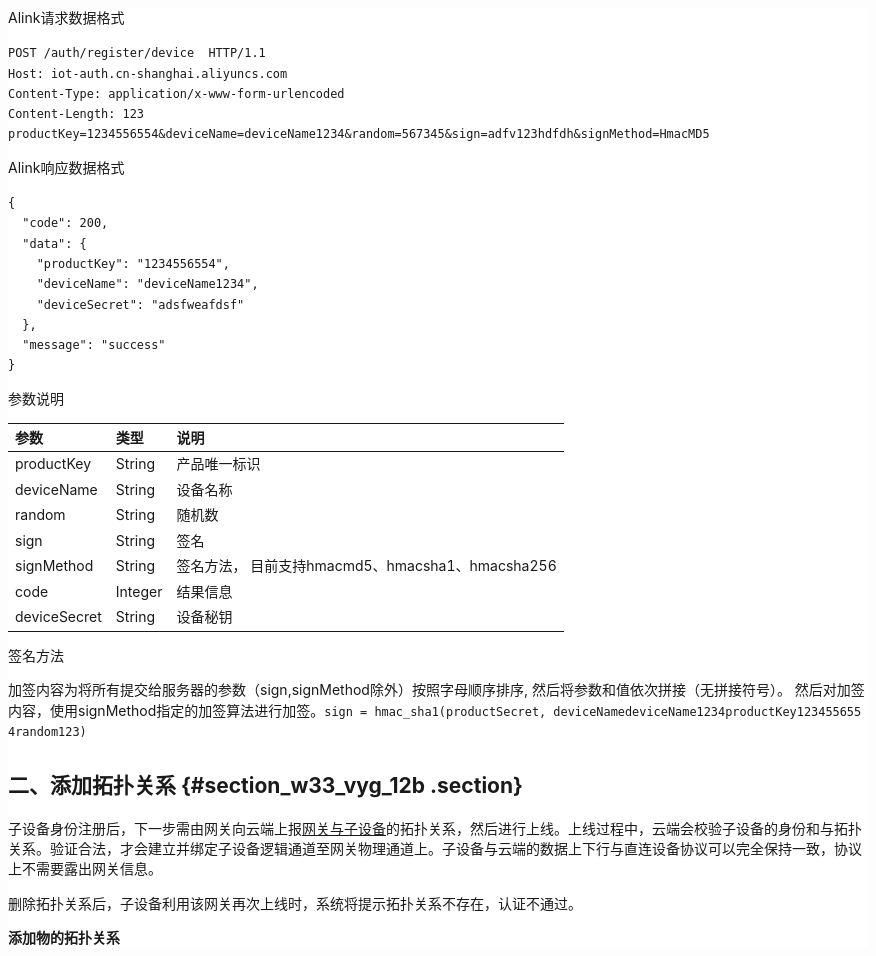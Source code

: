 Alink请求数据格式

```
POST /auth/register/device  HTTP/1.1
Host: iot-auth.cn-shanghai.aliyuncs.com
Content-Type: application/x-www-form-urlencoded
Content-Length: 123
productKey=1234556554&deviceName=deviceName1234&random=567345&sign=adfv123hdfdh&signMethod=HmacMD5
```

Alink响应数据格式

```
{
  "code": 200,
  "data": {
    "productKey": "1234556554",
    "deviceName": "deviceName1234",
    "deviceSecret": "adsfweafdsf"
  },
  "message": "success"
}
```

参数说明

|参数|类型|说明|
|:-|:-|:-|
|productKey|String|产品唯一标识|
|deviceName|String|设备名称|
|random|String|随机数|
|sign|String|签名|
|signMethod|String|签名方法， 目前支持hmacmd5、hmacsha1、hmacsha256|
|code|Integer|结果信息|
|deviceSecret|String|设备秘钥|

签名方法

加签内容为将所有提交给服务器的参数（sign,signMethod除外）按照字母顺序排序, 然后将参数和值依次拼接（无拼接符号）。 然后对加签内容，使用signMethod指定的加签算法进行加签。`sign = hmac_sha1(productSecret, deviceNamedeviceName1234productKey1234556554random123)`

## 二、添加拓扑关系 {#section_w33_vyg_12b .section}

子设备身份注册后，下一步需由网关向云端上报[网关与子设备](../../../../intl.zh-CN/用户指南/创建产品与设备/网关与子设备.md#)的拓扑关系，然后进行上线。上线过程中，云端会校验子设备的身份和与拓扑关系。验证合法，才会建立并绑定子设备逻辑通道至网关物理通道上。子设备与云端的数据上下行与直连设备协议可以完全保持一致，协议上不需要露出网关信息。

删除拓扑关系后，子设备利用该网关再次上线时，系统将提示拓扑关系不存在，认证不通过。

**添加物的拓扑关系**

